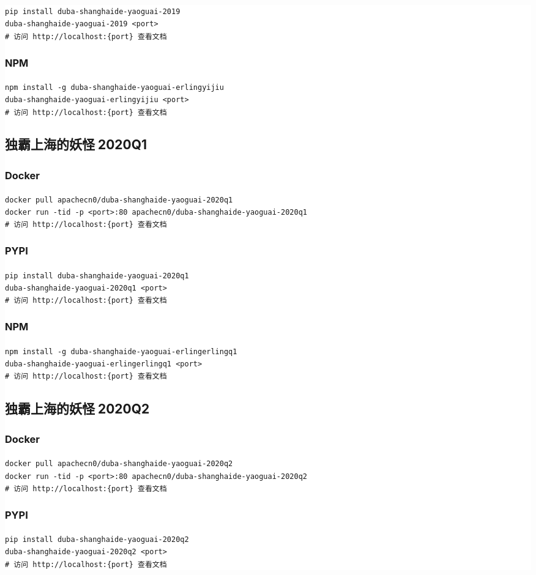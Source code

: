 ```
pip install duba-shanghaide-yaoguai-2019
duba-shanghaide-yaoguai-2019 <port>
# 访问 http://localhost:{port} 查看文档
```

### NPM

```
npm install -g duba-shanghaide-yaoguai-erlingyijiu
duba-shanghaide-yaoguai-erlingyijiu <port>
# 访问 http://localhost:{port} 查看文档
```

## 独霸上海的妖怪 2020Q1

### Docker

```
docker pull apachecn0/duba-shanghaide-yaoguai-2020q1
docker run -tid -p <port>:80 apachecn0/duba-shanghaide-yaoguai-2020q1
# 访问 http://localhost:{port} 查看文档
```

### PYPI

```
pip install duba-shanghaide-yaoguai-2020q1
duba-shanghaide-yaoguai-2020q1 <port>
# 访问 http://localhost:{port} 查看文档
```

### NPM

```
npm install -g duba-shanghaide-yaoguai-erlingerlingq1
duba-shanghaide-yaoguai-erlingerlingq1 <port>
# 访问 http://localhost:{port} 查看文档
```

## 独霸上海的妖怪 2020Q2

### Docker

```
docker pull apachecn0/duba-shanghaide-yaoguai-2020q2
docker run -tid -p <port>:80 apachecn0/duba-shanghaide-yaoguai-2020q2
# 访问 http://localhost:{port} 查看文档
```

### PYPI

```
pip install duba-shanghaide-yaoguai-2020q2
duba-shanghaide-yaoguai-2020q2 <port>
# 访问 http://localhost:{port} 查看文档
```
